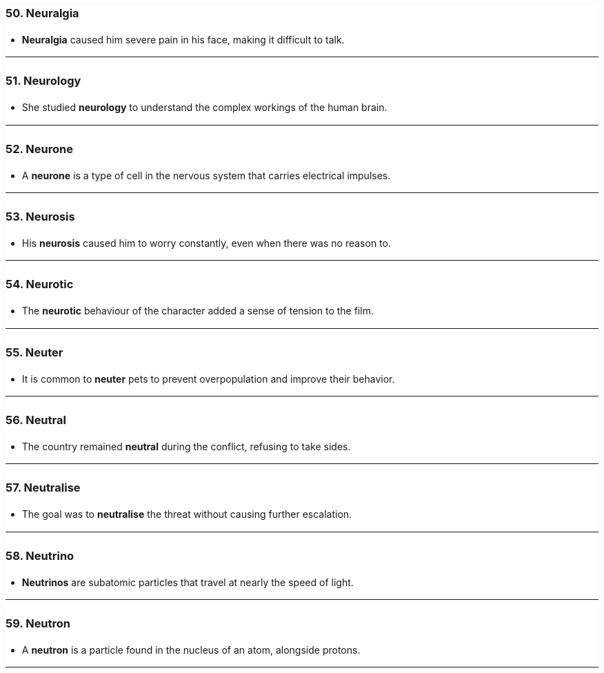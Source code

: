 
### 50. **Neuralgia**  
- **Neuralgia** caused him severe pain in his face, making it difficult to talk.  

---

### 51. **Neurology**  
- She studied **neurology** to understand the complex workings of the human brain.  

---

### 52. **Neurone**  
- A **neurone** is a type of cell in the nervous system that carries electrical impulses.  

---

### 53. **Neurosis**  
- His **neurosis** caused him to worry constantly, even when there was no reason to.  

---

### 54. **Neurotic**  
- The **neurotic** behaviour of the character added a sense of tension to the film.  

---

### 55. **Neuter**  
- It is common to **neuter** pets to prevent overpopulation and improve their behavior.  

---

### 56. **Neutral**  
- The country remained **neutral** during the conflict, refusing to take sides.  

---

### 57. **Neutralise**  
- The goal was to **neutralise** the threat without causing further escalation.  

---

### 58. **Neutrino**  
- **Neutrinos** are subatomic particles that travel at nearly the speed of light.  

---

### 59. **Neutron**  
- A **neutron** is a particle found in the nucleus of an atom, alongside protons.  

---
